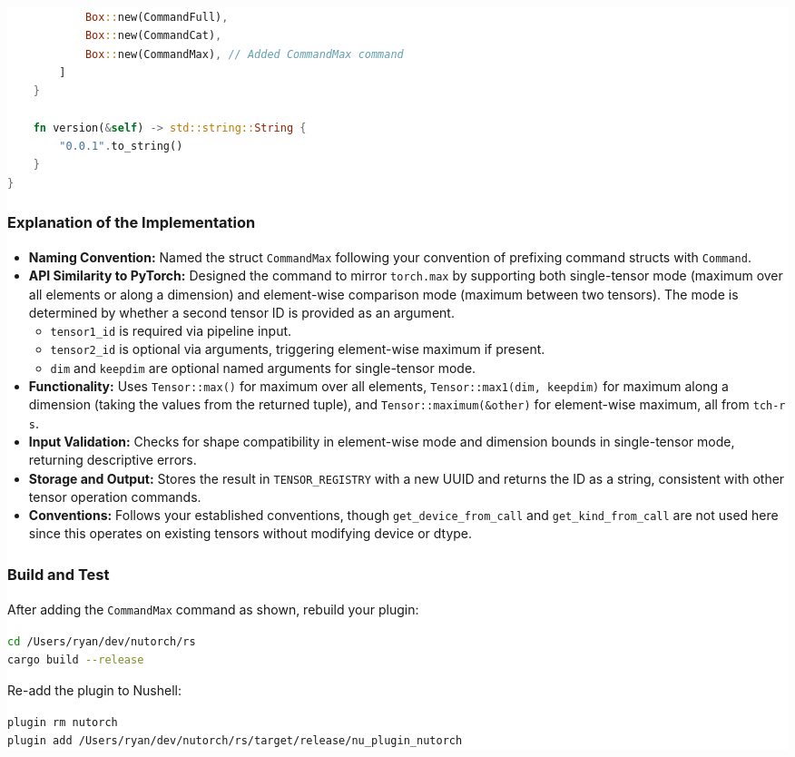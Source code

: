 ```rust
            Box::new(CommandFull),
            Box::new(CommandCat),
            Box::new(CommandMax), // Added CommandMax command
        ]
    }

    fn version(&self) -> std::string::String {
        "0.0.1".to_string()
    }
}
```

### Explanation of the Implementation

- **Naming Convention:** Named the struct `CommandMax` following your convention
  of prefixing command structs with `Command`.
- **API Similarity to PyTorch:** Designed the command to mirror `torch.max` by
  supporting both single-tensor mode (maximum over all elements or along a
  dimension) and element-wise comparison mode (maximum between two tensors). The
  mode is determined by whether a second tensor ID is provided as an argument.
  - `tensor1_id` is required via pipeline input.
  - `tensor2_id` is optional via arguments, triggering element-wise maximum if
    present.
  - `dim` and `keepdim` are optional named arguments for single-tensor mode.
- **Functionality:** Uses `Tensor::max()` for maximum over all elements,
  `Tensor::max1(dim, keepdim)` for maximum along a dimension (taking the values
  from the returned tuple), and `Tensor::maximum(&other)` for element-wise
  maximum, all from `tch-rs`.
- **Input Validation:** Checks for shape compatibility in element-wise mode and
  dimension bounds in single-tensor mode, returning descriptive errors.
- **Storage and Output:** Stores the result in `TENSOR_REGISTRY` with a new UUID
  and returns the ID as a string, consistent with other tensor operation
  commands.
- **Conventions:** Follows your established conventions, though
  `get_device_from_call` and `get_kind_from_call` are not used here since this
  operates on existing tensors without modifying device or dtype.

### Build and Test

After adding the `CommandMax` command as shown, rebuild your plugin:

```bash
cd /Users/ryan/dev/nutorch/rs
cargo build --release
```

Re-add the plugin to Nushell:

```nu
plugin rm nutorch
plugin add /Users/ryan/dev/nutorch/rs/target/release/nu_plugin_nutorch
```
